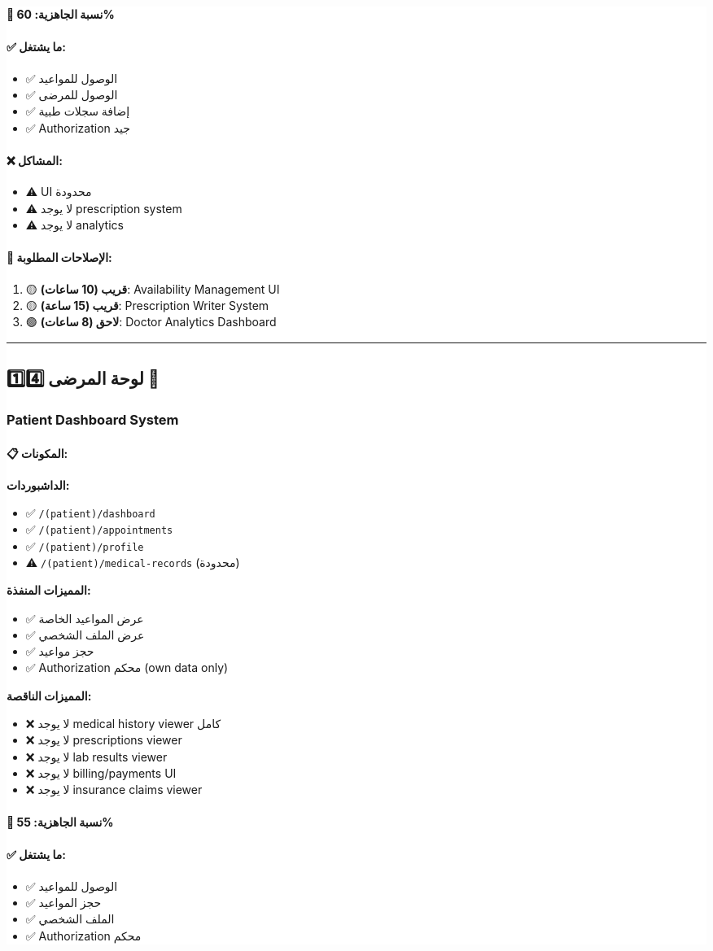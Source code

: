 #### 🎯 نسبة الجاهزية: **60%**

#### ✅ ما يشتغل:
- ✅ الوصول للمواعيد
- ✅ الوصول للمرضى
- ✅ إضافة سجلات طبية
- ✅ Authorization جيد

#### ❌ المشاكل:
- ⚠️ UI محدودة
- ⚠️ لا يوجد prescription system
- ⚠️ لا يوجد analytics

#### 🔧 الإصلاحات المطلوبة:
1. 🟡 **قريب (10 ساعات)**: Availability Management UI
2. 🟡 **قريب (15 ساعة)**: Prescription Writer System
3. 🟢 **لاحق (8 ساعات)**: Doctor Analytics Dashboard

---

## 1️⃣4️⃣ لوحة المرضى 👤
### Patient Dashboard System

#### 📋 المكونات:

**الداشبوردات:**
- ✅ `/(patient)/dashboard`
- ✅ `/(patient)/appointments`
- ✅ `/(patient)/profile`
- ⚠️ `/(patient)/medical-records` (محدودة)

**المميزات المنفذة:**
- ✅ عرض المواعيد الخاصة
- ✅ عرض الملف الشخصي
- ✅ حجز مواعيد
- ✅ Authorization محكم (own data only)

**المميزات الناقصة:**
- ❌ لا يوجد medical history viewer كامل
- ❌ لا يوجد prescriptions viewer
- ❌ لا يوجد lab results viewer
- ❌ لا يوجد billing/payments UI
- ❌ لا يوجد insurance claims viewer

#### 🎯 نسبة الجاهزية: **55%**

#### ✅ ما يشتغل:
- ✅ الوصول للمواعيد
- ✅ حجز المواعيد
- ✅ الملف الشخصي
- ✅ Authorization محكم
